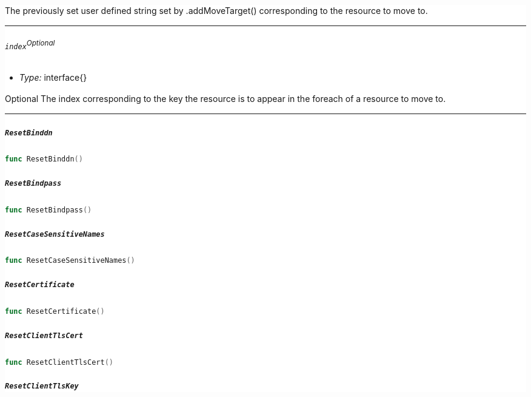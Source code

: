 The previously set user defined string set by .addMoveTarget() corresponding to the resource to move to.

---

###### `index`<sup>Optional</sup> <a name="index" id="@cdktf/provider-vault.ldapAuthBackend.LdapAuthBackend.moveTo.parameter.index"></a>

- *Type:* interface{}

Optional The index corresponding to the key the resource is to appear in the foreach of a resource to move to.

---

##### `ResetBinddn` <a name="ResetBinddn" id="@cdktf/provider-vault.ldapAuthBackend.LdapAuthBackend.resetBinddn"></a>

```go
func ResetBinddn()
```

##### `ResetBindpass` <a name="ResetBindpass" id="@cdktf/provider-vault.ldapAuthBackend.LdapAuthBackend.resetBindpass"></a>

```go
func ResetBindpass()
```

##### `ResetCaseSensitiveNames` <a name="ResetCaseSensitiveNames" id="@cdktf/provider-vault.ldapAuthBackend.LdapAuthBackend.resetCaseSensitiveNames"></a>

```go
func ResetCaseSensitiveNames()
```

##### `ResetCertificate` <a name="ResetCertificate" id="@cdktf/provider-vault.ldapAuthBackend.LdapAuthBackend.resetCertificate"></a>

```go
func ResetCertificate()
```

##### `ResetClientTlsCert` <a name="ResetClientTlsCert" id="@cdktf/provider-vault.ldapAuthBackend.LdapAuthBackend.resetClientTlsCert"></a>

```go
func ResetClientTlsCert()
```

##### `ResetClientTlsKey` <a name="ResetClientTlsKey" id="@cdktf/provider-vault.ldapAuthBackend.LdapAuthBackend.resetClientTlsKey"></a>
